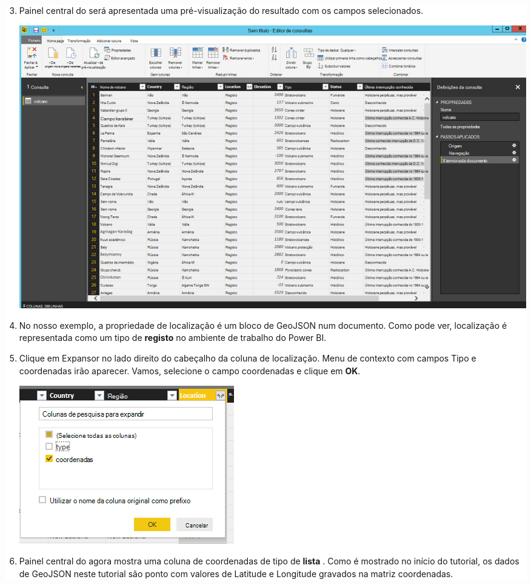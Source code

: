 3. Painel central do será apresentada uma pré-visualização do resultado com os campos selecionados.

    ![Power tutorial de BI para o conector de DocumentDB Power BI - aplanar resultados](./media/documentdb-powerbi-visualize/power_bi_connector_pbiresultflatten.png)

4. No nosso exemplo, a propriedade de localização é um bloco de GeoJSON num documento.  Como pode ver, localização é representada como um tipo de **registo** no ambiente de trabalho do Power BI.  
5. Clique em Expansor no lado direito do cabeçalho da coluna de localização.  Menu de contexto com campos Tipo e coordenadas irão aparecer.  Vamos, selecione o campo coordenadas e clique em **OK**.

    ![Tutorial do BI Power para conector DocumentDB Power BI – o registo de localização](./media/documentdb-powerbi-visualize/power_bi_connector_pbilocationrecord.png)

6. Painel central do agora mostra uma coluna de coordenadas de tipo de **lista** .  Como é mostrado no início do tutorial, os dados de GeoJSON neste tutorial são ponto com valores de Latitude e Longitude gravados na matriz coordenadas.
